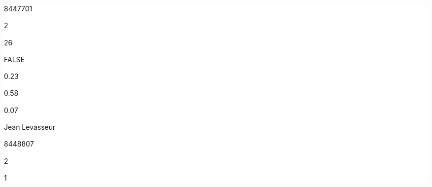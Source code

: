 8447701

</td>

<td style="text-align:right;">

2

</td>

<td style="text-align:right;">

26

</td>

<td style="text-align:left;">

FALSE

</td>

<td style="text-align:right;">

0.23

</td>

<td style="text-align:right;">

0.58

</td>

<td style="text-align:right;">

0.07

</td>

</tr>

<tr>

<td style="text-align:left;">

Jean Levasseur

</td>

<td style="text-align:right;">

8448807

</td>

<td style="text-align:right;">

2

</td>

<td style="text-align:right;">

1

